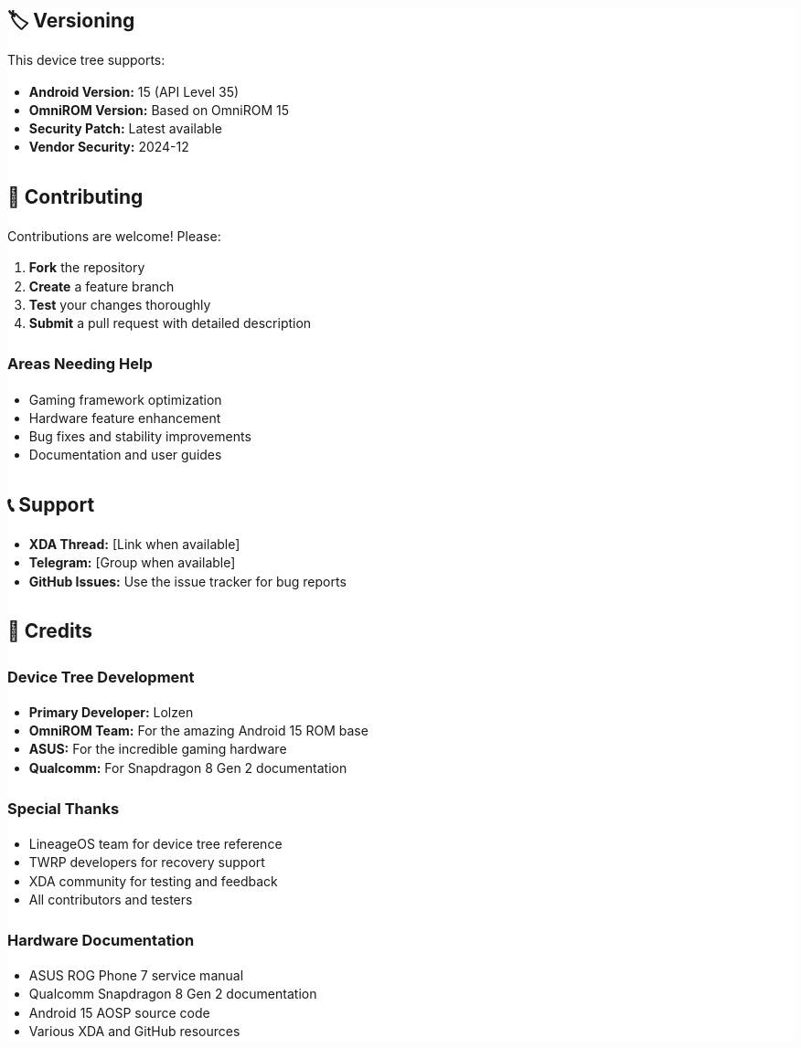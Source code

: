 ## 🏷️ Versioning

This device tree supports:
- **Android Version:** 15 (API Level 35)
- **OmniROM Version:** Based on OmniROM 15
- **Security Patch:** Latest available
- **Vendor Security:** 2024-12

## 🤝 Contributing

Contributions are welcome! Please:

1. **Fork** the repository
2. **Create** a feature branch
3. **Test** your changes thoroughly
4. **Submit** a pull request with detailed description

### **Areas Needing Help**
- Gaming framework optimization
- Hardware feature enhancement  
- Bug fixes and stability improvements
- Documentation and user guides

## 📞 Support

- **XDA Thread:** [Link when available]
- **Telegram:** [Group when available] 
- **GitHub Issues:** Use the issue tracker for bug reports

## 🙏 Credits

### **Device Tree Development**
- **Primary Developer:** Lolzen
- **OmniROM Team:** For the amazing Android 15 ROM base
- **ASUS:** For the incredible gaming hardware
- **Qualcomm:** For Snapdragon 8 Gen 2 documentation

### **Special Thanks**
- LineageOS team for device tree reference
- TWRP developers for recovery support
- XDA community for testing and feedback
- All contributors and testers

### **Hardware Documentation**
- ASUS ROG Phone 7 service manual
- Qualcomm Snapdragon 8 Gen 2 documentation
- Android 15 AOSP source code
- Various XDA and GitHub resources
